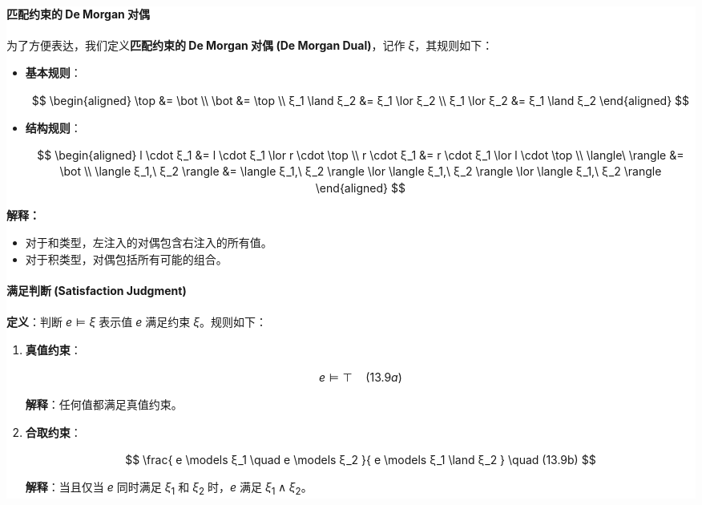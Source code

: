 #### **匹配约束的 De Morgan 对偶**

为了方便表达，我们定义**匹配约束的 De Morgan 对偶 (De Morgan Dual)**，记作 $ξ$，其规则如下：

- **基本规则**：

  $$
  \begin{aligned}
  \top &= \bot \\
  \bot &= \top \\
  ξ_1 \land ξ_2 &= ξ_1 \lor ξ_2 \\
  ξ_1 \lor ξ_2 &= ξ_1 \land ξ_2
  \end{aligned}
  $$

- **结构规则**：

  $$
  \begin{aligned}
  l \cdot ξ_1 &= l \cdot ξ_1 \lor r \cdot \top \\
  r \cdot ξ_1 &= r \cdot ξ_1 \lor l \cdot \top \\
  \langle\ \rangle &= \bot \\
  \langle ξ_1,\ ξ_2 \rangle &= \langle ξ_1,\ ξ_2 \rangle \lor \langle ξ_1,\ ξ_2 \rangle \lor \langle ξ_1,\ ξ_2 \rangle
  \end{aligned}
  $$

**解释：**

- 对于和类型，左注入的对偶包含右注入的所有值。
- 对于积类型，对偶包括所有可能的组合。

#### **满足判断 (Satisfaction Judgment)**

**定义**：判断 $e \models ξ$ 表示值 $e$ 满足约束 $ξ$。规则如下：

1. **真值约束**：

   $$
   e \models \top
   \quad (13.9a)
   $$

   **解释**：任何值都满足真值约束。

2. **合取约束**：

   $$
   \frac{
     e \models ξ_1 \quad e \models ξ_2
   }{
     e \models ξ_1 \land ξ_2
   }
   \quad (13.9b)
   $$

   **解释**：当且仅当 $e$ 同时满足 $ξ_1$ 和 $ξ_2$ 时，$e$ 满足 $ξ_1 \land ξ_2$。

